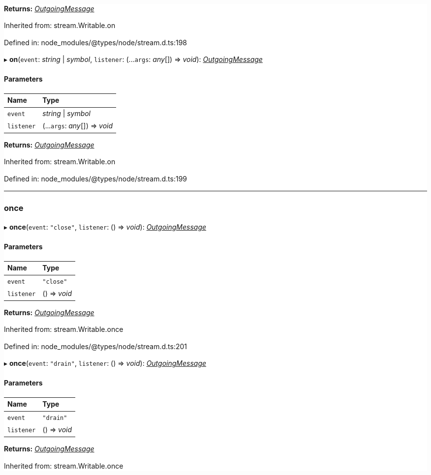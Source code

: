 **Returns:** [*OutgoingMessage*](http.outgoingmessage.md)

Inherited from: stream.Writable.on

Defined in: node_modules/@types/node/stream.d.ts:198

▸ **on**(`event`: *string* \| *symbol*, `listener`: (...`args`: *any*[]) => *void*): [*OutgoingMessage*](http.outgoingmessage.md)

#### Parameters

| Name | Type |
| :------ | :------ |
| `event` | *string* \| *symbol* |
| `listener` | (...`args`: *any*[]) => *void* |

**Returns:** [*OutgoingMessage*](http.outgoingmessage.md)

Inherited from: stream.Writable.on

Defined in: node_modules/@types/node/stream.d.ts:199

___

### once

▸ **once**(`event`: ``"close"``, `listener`: () => *void*): [*OutgoingMessage*](http.outgoingmessage.md)

#### Parameters

| Name | Type |
| :------ | :------ |
| `event` | ``"close"`` |
| `listener` | () => *void* |

**Returns:** [*OutgoingMessage*](http.outgoingmessage.md)

Inherited from: stream.Writable.once

Defined in: node_modules/@types/node/stream.d.ts:201

▸ **once**(`event`: ``"drain"``, `listener`: () => *void*): [*OutgoingMessage*](http.outgoingmessage.md)

#### Parameters

| Name | Type |
| :------ | :------ |
| `event` | ``"drain"`` |
| `listener` | () => *void* |

**Returns:** [*OutgoingMessage*](http.outgoingmessage.md)

Inherited from: stream.Writable.once
